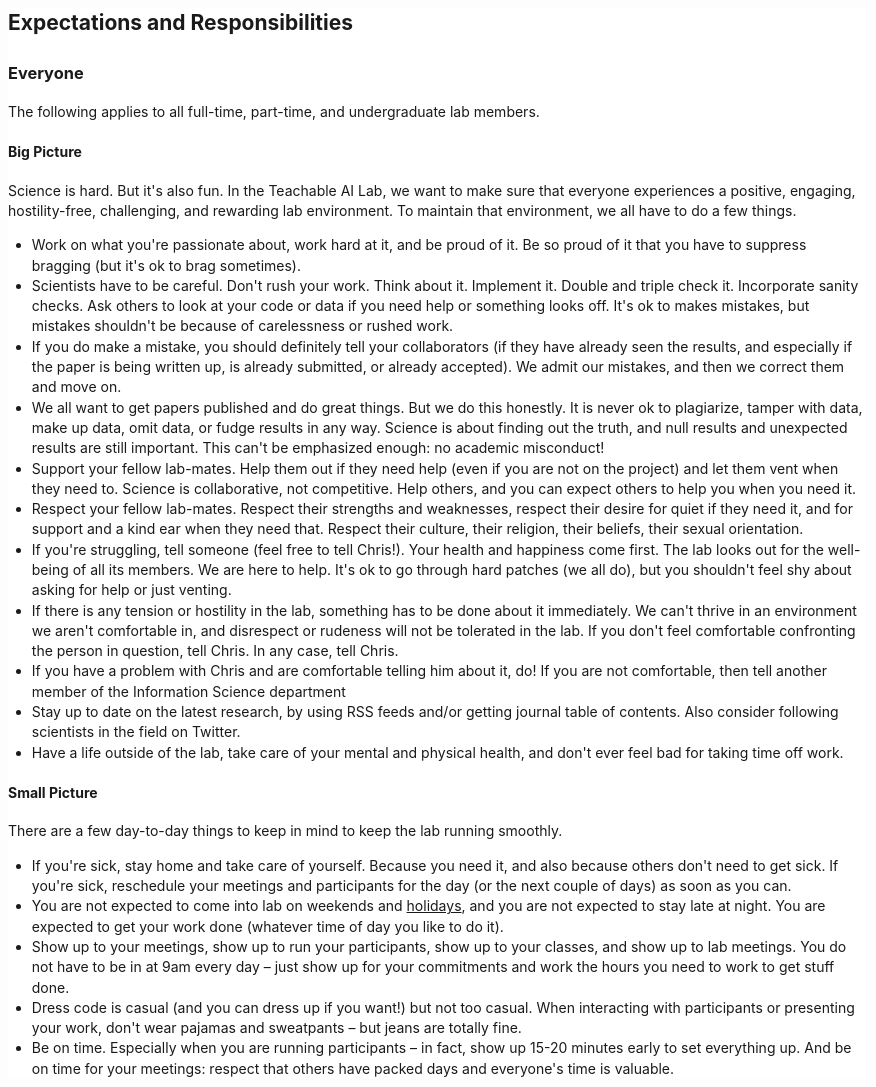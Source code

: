 ## Expectations and Responsibilities

### Everyone

The following applies to all full-time, part-time, and undergraduate lab members.

#### Big Picture

Science is hard. But it's also fun. In the Teachable AI Lab, we want to make sure that everyone experiences a positive, engaging, hostility-free, challenging, and rewarding lab environment. To maintain that environment, we all have to do a few things.

- Work on what you're passionate about, work hard at it, and be proud of it. Be so proud of it that you have to suppress bragging (but it's ok to brag sometimes).
- Scientists have to be careful. Don't rush your work. Think about it. Implement it. Double and triple check it. Incorporate sanity checks. Ask others to look at your code or data if you need help or something looks off. It's ok to makes mistakes, but mistakes shouldn't be because of carelessness or rushed work.
- If you do make a mistake, you should definitely tell your collaborators (if they have already seen the results, and especially if the paper is being written up, is already submitted, or already accepted). We admit our mistakes, and then we correct them and move on.
- We all want to get papers published and do great things. But we do this honestly. It is never ok to plagiarize, tamper with data, make up data, omit data, or fudge results in any way. Science is about finding out the truth, and null results and unexpected results are still important. This can't be emphasized enough: no academic misconduct!
- Support your fellow lab-mates. Help them out if they need help (even if you are not on the project) and let them vent when they need to. Science is collaborative, not competitive. Help others, and you can expect others to help you when you need it.
- Respect your fellow lab-mates. Respect their strengths and weaknesses, respect their desire for quiet if they need it, and for support and a kind ear when they need that. Respect their culture, their religion, their beliefs, their sexual orientation.
- If you're struggling, tell someone (feel free to tell Chris!). Your health and happiness come first. The lab looks out for the well-being of all its members. We are here to help. It's ok to go through hard patches (we all do), but you shouldn't feel shy about asking for help or just venting.
- If there is any tension or hostility in the lab, something has to be done about it immediately. We can't thrive in an environment we aren't comfortable in, and disrespect or rudeness will not be tolerated in the lab. If you don't feel comfortable confronting the person in question, tell Chris. In any case, tell Chris.
- If you have a problem with Chris and are comfortable telling him about it, do! If you are not comfortable, then tell another member of the Information Science department
- Stay up to date on the latest research, by using RSS feeds and/or getting journal table of contents. Also consider following scientists in the field on Twitter.
- Have a life outside of the lab, take care of your mental and physical health, and don't ever feel bad for taking time off work.

#### Small Picture

There are a few day-to-day things to keep in mind to keep the lab running smoothly.

- If you're sick, stay home and take care of yourself. Because you need it, and also because others don't need to get sick. If you're sick, reschedule your meetings and participants for the day (or the next couple of days) as soon as you can.
- You are not expected to come into lab on weekends and [holidays](https://drexel.edu/hr/benefits/days-off/), and you are not expected to stay late at night. You are expected to get your work done (whatever time of day you like to do it).
- Show up to your meetings, show up to run your participants, show up to your classes, and show up to lab meetings. You do not have to be in at 9am every day – just show up for your commitments and work the hours you need to work to get stuff done.
- Dress code is casual (and you can dress up if you want!) but not too casual. When interacting with participants or presenting your work, don't wear pajamas and sweatpants – but jeans are totally fine.
- Be on time. Especially when you are running participants – in fact, show up 15-20 minutes early to set everything up. And be on time for your meetings: respect that others have packed days and everyone's time is valuable.